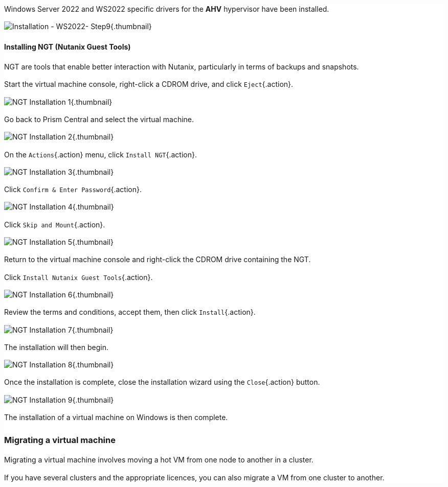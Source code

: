 Windows Server 2022 and WS2022 specific drivers for the **AHV** hypervisor have been installed.

![Installation - WS2022- Step9](InstallWS2022-15.PNG){.thumbnail}

#### Installing NGT (Nutanix Guest Tools)

NGT are tools that enable better interaction with Nutanix, particularly in terms of backups and snapshots.

Start the virtual machine console, right-click a CDROM drive, and click `Eject`{.action}.

![NGT Installation 1](Ngt-Installation01.png){.thumbnail}

Go back to Prism Central and select the virtual machine.

![NGT Installation 2](Ngt-Installation02.png){.thumbnail}

On the `Actions`{.action} menu, click `Install NGT`{.action}.

![NGT Installation 3](Ngt-Installation03.png){.thumbnail}

Click `Confirm & Enter Password`{.action}. 

![NGT Installation 4](Ngt-Installation04.png){.thumbnail}

Click `Skip and Mount`{.action}.

![NGT Installation 5](Ngt-Installation05.png){.thumbnail}

Return to the virtual machine console and right-click the CDROM drive containing the NGT.

Click `Install Nutanix Guest Tools`{.action}.

![NGT Installation 6](Ngt-Installation06.png){.thumbnail}

Review the terms and conditions, accept them, then click `Install`{.action}.

![NGT Installation 7](Ngt-Installation07.png){.thumbnail}

The installation will then begin.

![NGT Installation 8](Ngt-Installation08.png){.thumbnail}

Once the installation is complete, close the installation wizard using the `Close`{.action} button.

![NGT Installation 9](Ngt-Installation09.png){.thumbnail}

The installation of a virtual machine on Windows is then complete.

### Migrating a virtual machine

Migrating a virtual machine involves moving a hot VM from one node to another in a cluster. 

If you have several clusters and the appropriate licences, you can also migrate a VM from one cluster to another. 
